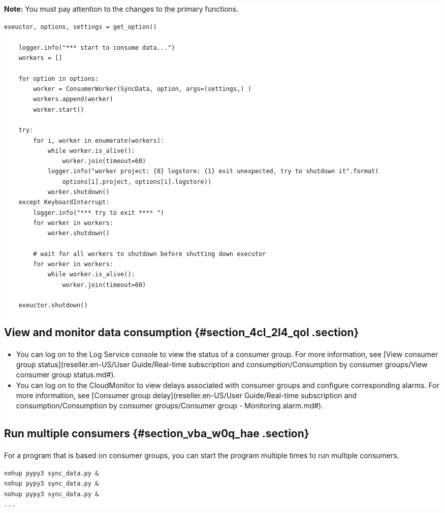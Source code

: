 **Note:** You must pay attention to the changes to the primary functions.

``` {#codeblock_2q8_vwy_gyp}
exeuctor, options, settings = get_option()

    logger.info("*** start to consume data...")
    workers = []

    for option in options:
        worker = ConsumerWorker(SyncData, option, args=(settings,) )
        workers.append(worker)
        worker.start()

    try:
        for i, worker in enumerate(workers):
            while worker.is_alive():
                worker.join(timeout=60)
            logger.info("worker project: {0} logstore: {1} exit unexpected, try to shutdown it".format(
                options[i].project, options[i].logstore))
            worker.shutdown()
    except KeyboardInterrupt:
        logger.info("*** try to exit **** ")
        for worker in workers:
            worker.shutdown()

        # wait for all workers to shutdown before shutting down executor
        for worker in workers:
            while worker.is_alive():
                worker.join(timeout=60)

    exeuctor.shutdown()
```

## View and monitor data consumption {#section_4cl_2l4_qol .section}

-   You can log on to the Log Service console to view the status of a consumer group. For more information, see [View consumer group status](reseller.en-US/User Guide/Real-time subscription and consumption/Consumption by consumer groups/View consumer group status.md#).
-   You can log on to the CloudMonitor to view delays associated with consumer groups and configure corresponding alarms. For more information, see [Consumer group delay](reseller.en-US/User Guide/Real-time subscription and consumption/Consumption by consumer groups/Consumer group - Monitoring alarm.md#).

## Run multiple consumers {#section_vba_w0q_hae .section}

For a program that is based on consumer groups, you can start the program multiple times to run multiple consumers.

``` {#codeblock_vhe_afy_7aq}
nohup pypy3 sync_data.py &
nohup pypy3 sync_data.py &
nohup pypy3 sync_data.py &
...
```
